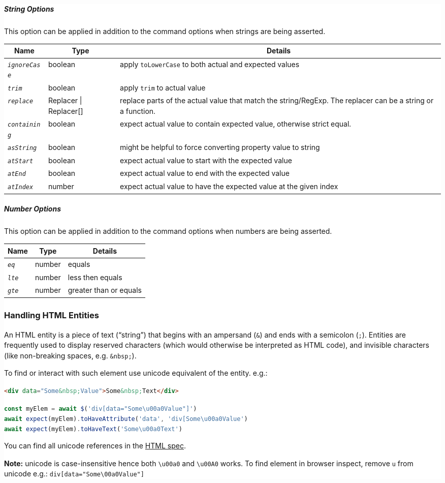 ##### String Options

This option can be applied in addition to the command options when strings are being asserted. 

| Name | Type | Details |
| ---- | ---- | ------- |
| <code><var>ignoreCase</var></code> | boolean | apply `toLowerCase` to both actual and expected values |
| <code><var>trim</var></code> | boolean | apply `trim` to actual value |
| <code><var>replace</var></code> | Replacer \| Replacer[] | replace parts of the actual value that match the string/RegExp. The replacer can be a string or a function.
| <code><var>containing</var></code> | boolean | expect actual value to contain expected value, otherwise strict equal. |
| <code><var>asString</var></code> | boolean | might be helpful to force converting property value to string |
| <code><var>atStart</var></code> | boolean | expect actual value to start with the expected value |
| <code><var>atEnd</var></code> | boolean | expect actual value to end with the expected value |
| <code><var>atIndex</var></code> | number | expect actual value to have the expected value at the given index |

##### Number Options

This option can be applied in addition to the command options when numbers are being asserted.

| Name | Type | Details |
| ---- | ---- | ------- |
| <code><var>eq</var></code> | number | equals |
| <code><var>lte</var></code> | number | less then equals |
| <code><var>gte</var></code> | number | greater than or equals |

### Handling HTML Entities

An HTML entity is a piece of text (“string”) that begins with an ampersand (`&`) and ends with a semicolon (`;`). Entities are frequently used to display reserved characters (which would otherwise be interpreted as HTML code), and invisible characters (like non-breaking spaces, e.g. `&nbsp;`).

To find or interact with such element use unicode equivalent of the entity. e.g.:

```html
<div data="Some&nbsp;Value">Some&nbsp;Text</div>
```

```js
const myElem = await $('div[data="Some\u00a0Value"]')
await expect(myElem).toHaveAttribute('data', 'div[Some\u00a0Value')
await expect(myElem).toHaveText('Some\u00a0Text')
```

You can find all unicode references in the [HTML spec](https://html.spec.whatwg.org/multipage/named-characters.html#named-character-references).

**Note:** unicode is case-insensitive hence both `\u00a0` and `\u00A0` works. To find element in browser inspect, remove `u` from unicode e.g.: `div[data="Some\00a0Value"]`
